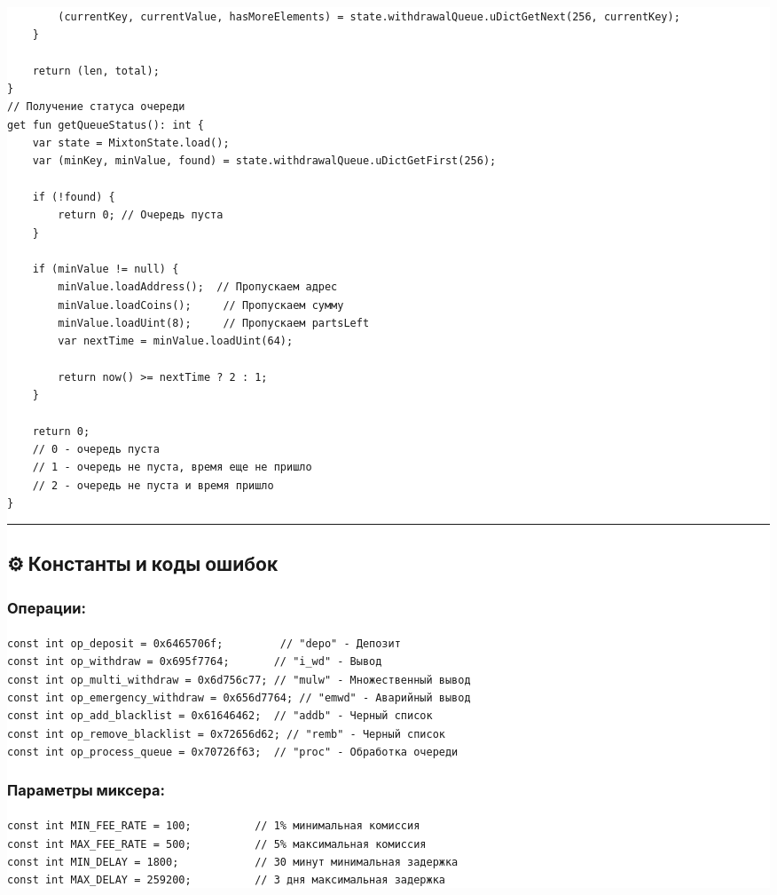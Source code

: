 ```tolk
        (currentKey, currentValue, hasMoreElements) = state.withdrawalQueue.uDictGetNext(256, currentKey);
    }
    
    return (len, total);
}
// Получение статуса очереди
get fun getQueueStatus(): int {
    var state = MixtonState.load();
    var (minKey, minValue, found) = state.withdrawalQueue.uDictGetFirst(256);
    
    if (!found) {
        return 0; // Очередь пуста
    }
    
    if (minValue != null) {
        minValue.loadAddress();  // Пропускаем адрес
        minValue.loadCoins();     // Пропускаем сумму
        minValue.loadUint(8);     // Пропускаем partsLeft
        var nextTime = minValue.loadUint(64);
        
        return now() >= nextTime ? 2 : 1;
    }
    
    return 0;
    // 0 - очередь пуста
    // 1 - очередь не пуста, время еще не пришло
    // 2 - очередь не пуста и время пришло
}
```

---
## ⚙️ Константы и коды ошибок
### Операции:
```tolk
const int op_deposit = 0x6465706f;         // "depo" - Депозит
const int op_withdraw = 0x695f7764;       // "i_wd" - Вывод
const int op_multi_withdraw = 0x6d756c77; // "mulw" - Множественный вывод
const int op_emergency_withdraw = 0x656d7764; // "emwd" - Аварийный вывод
const int op_add_blacklist = 0x61646462;  // "addb" - Черный список
const int op_remove_blacklist = 0x72656d62; // "remb" - Черный список
const int op_process_queue = 0x70726f63;  // "proc" - Обработка очереди
```

### Параметры миксера:
```tolk
const int MIN_FEE_RATE = 100;          // 1% минимальная комиссия
const int MAX_FEE_RATE = 500;          // 5% максимальная комиссия
const int MIN_DELAY = 1800;            // 30 минут минимальная задержка
const int MAX_DELAY = 259200;          // 3 дня максимальная задержка
```
